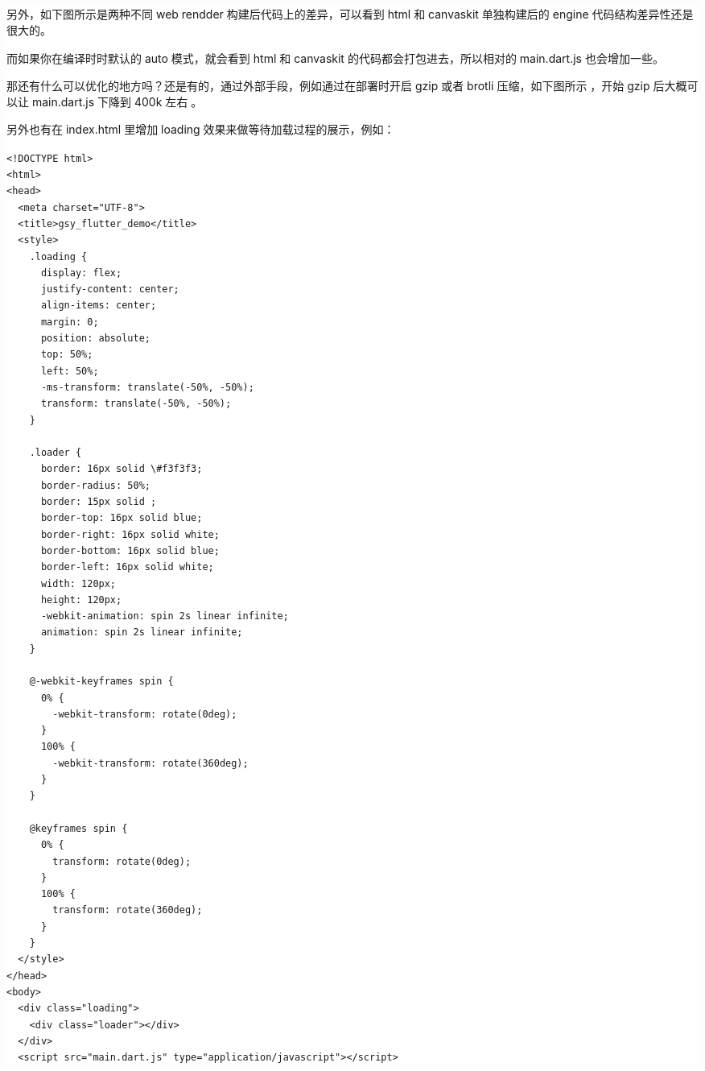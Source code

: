 另外，如下图所示是两种不同 web rendder 构建后代码上的差异，可以看到 html 和 canvaskit 单独构建后的 engine 代码结构差异性还是很大的。

而如果你在编译时时默认的 auto 模式，就会看到 html 和 canvaskit 的代码都会打包进去，所以相对的 main.dart.js 也会增加一些。

那还有什么可以优化的地方吗？还是有的，通过外部手段，例如通过在部署时开启 gzip 或者 brotli 压缩，如下图所示 ，开始 gzip 后大概可以让 main.dart.js 下降到 400k 左右 。

另外也有在 index.html 里增加 loading 效果来做等待加载过程的展示，例如：

```Plain
<!DOCTYPE html>
<html>
<head>
  <meta charset="UTF-8">
  <title>gsy_flutter_demo</title>
  <style>
    .loading {
      display: flex;
      justify-content: center;
      align-items: center;
      margin: 0;
      position: absolute;
      top: 50%;
      left: 50%;
      -ms-transform: translate(-50%, -50%);
      transform: translate(-50%, -50%);
    }

    .loader {
      border: 16px solid \#f3f3f3;
      border-radius: 50%;
      border: 15px solid ;
      border-top: 16px solid blue;
      border-right: 16px solid white;
      border-bottom: 16px solid blue;
      border-left: 16px solid white;
      width: 120px;
      height: 120px;
      -webkit-animation: spin 2s linear infinite;
      animation: spin 2s linear infinite;
    }

    @-webkit-keyframes spin {
      0% {
        -webkit-transform: rotate(0deg);
      }
      100% {
        -webkit-transform: rotate(360deg);
      }
    }

    @keyframes spin {
      0% {
        transform: rotate(0deg);
      }
      100% {
        transform: rotate(360deg);
      }
    }
  </style>
</head>
<body>
  <div class="loading">
    <div class="loader"></div>
  </div>
  <script src="main.dart.js" type="application/javascript"></script>
```